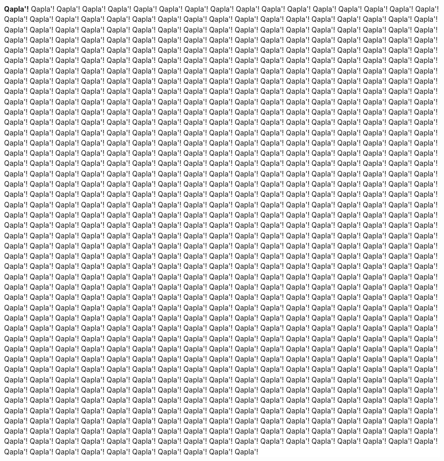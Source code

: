 **Qapla'!** Qapla'! Qapla'! Qapla'! Qapla'! Qapla'! Qapla'! Qapla'! Qapla'! Qapla'! Qapla'! Qapla'! Qapla'! Qapla'! Qapla'! Qapla'! Qapla'! Qapla'! Qapla'! Qapla'! Qapla'! Qapla'! Qapla'! Qapla'! Qapla'! Qapla'! Qapla'! Qapla'! Qapla'! Qapla'! Qapla'! Qapla'! Qapla'! Qapla'! Qapla'! Qapla'! Qapla'! Qapla'! Qapla'! Qapla'! Qapla'! Qapla'! Qapla'! Qapla'! Qapla'! Qapla'! Qapla'! Qapla'! Qapla'! Qapla'! Qapla'! Qapla'! Qapla'! Qapla'! Qapla'! Qapla'! Qapla'! Qapla'! Qapla'! Qapla'! Qapla'! Qapla'! Qapla'! Qapla'! Qapla'! Qapla'! Qapla'! Qapla'! Qapla'! Qapla'! Qapla'! Qapla'! Qapla'! Qapla'! Qapla'! Qapla'! Qapla'! Qapla'! Qapla'! Qapla'! Qapla'! Qapla'! Qapla'! Qapla'! Qapla'! Qapla'! Qapla'! Qapla'! Qapla'! Qapla'! Qapla'! Qapla'! Qapla'! Qapla'! Qapla'! Qapla'! Qapla'! Qapla'! Qapla'! Qapla'! Qapla'! Qapla'! Qapla'! Qapla'! Qapla'! Qapla'! Qapla'! Qapla'! Qapla'! Qapla'! Qapla'! Qapla'! Qapla'! Qapla'! Qapla'! Qapla'! Qapla'! Qapla'! Qapla'! Qapla'! Qapla'! Qapla'! Qapla'! Qapla'! Qapla'! Qapla'! Qapla'! Qapla'! Qapla'! Qapla'! Qapla'! Qapla'! Qapla'! Qapla'! Qapla'! Qapla'! Qapla'! Qapla'! Qapla'! Qapla'! Qapla'! Qapla'! Qapla'! Qapla'! Qapla'! Qapla'! Qapla'! Qapla'! Qapla'! Qapla'! Qapla'! Qapla'! Qapla'! Qapla'! Qapla'! Qapla'! Qapla'! Qapla'! Qapla'! Qapla'! Qapla'! Qapla'! Qapla'! Qapla'! Qapla'! Qapla'! Qapla'! Qapla'! Qapla'! Qapla'! Qapla'! Qapla'! Qapla'! Qapla'! Qapla'! Qapla'! Qapla'! Qapla'! Qapla'! Qapla'! Qapla'! Qapla'! Qapla'! Qapla'! Qapla'! Qapla'! Qapla'! Qapla'! Qapla'! Qapla'! Qapla'! Qapla'! Qapla'! Qapla'! Qapla'! Qapla'! Qapla'! Qapla'! Qapla'! Qapla'! Qapla'! Qapla'! Qapla'! Qapla'! Qapla'! Qapla'! Qapla'! Qapla'! Qapla'! Qapla'! Qapla'! Qapla'! Qapla'! Qapla'! Qapla'! Qapla'! Qapla'! Qapla'! Qapla'! Qapla'! Qapla'! Qapla'! Qapla'! Qapla'! Qapla'! Qapla'! Qapla'! Qapla'! Qapla'! Qapla'! Qapla'! Qapla'! Qapla'! Qapla'! Qapla'! Qapla'! Qapla'! Qapla'! Qapla'! Qapla'! Qapla'! Qapla'! Qapla'! Qapla'! Qapla'! Qapla'! Qapla'! Qapla'! Qapla'! Qapla'! Qapla'! Qapla'! Qapla'! Qapla'! Qapla'! Qapla'! Qapla'! Qapla'! Qapla'! Qapla'! Qapla'! Qapla'! Qapla'! Qapla'! Qapla'! Qapla'! Qapla'! Qapla'! Qapla'! Qapla'! Qapla'! Qapla'! Qapla'! Qapla'! Qapla'! Qapla'! Qapla'! Qapla'! Qapla'! Qapla'! Qapla'! Qapla'! Qapla'! Qapla'! Qapla'! Qapla'! Qapla'! Qapla'! Qapla'! Qapla'! Qapla'! Qapla'! Qapla'! Qapla'! Qapla'! Qapla'! Qapla'! Qapla'! Qapla'! Qapla'! Qapla'! Qapla'! Qapla'! Qapla'! Qapla'! Qapla'! Qapla'! Qapla'! Qapla'! Qapla'! Qapla'! Qapla'! Qapla'! Qapla'! Qapla'! Qapla'! Qapla'! Qapla'! Qapla'! Qapla'! Qapla'! Qapla'! Qapla'! Qapla'! Qapla'! Qapla'! Qapla'! Qapla'! Qapla'! Qapla'! Qapla'! Qapla'! Qapla'! Qapla'! Qapla'! Qapla'! Qapla'! Qapla'! Qapla'! Qapla'! Qapla'! Qapla'! Qapla'! Qapla'! Qapla'! Qapla'! Qapla'! Qapla'! Qapla'! Qapla'! Qapla'! Qapla'! Qapla'! Qapla'! Qapla'! Qapla'! Qapla'! Qapla'! Qapla'! Qapla'! Qapla'! Qapla'! Qapla'! Qapla'! Qapla'! Qapla'! Qapla'! Qapla'! Qapla'! Qapla'! Qapla'! Qapla'! Qapla'! Qapla'! Qapla'! Qapla'! Qapla'! Qapla'! Qapla'! Qapla'! Qapla'! Qapla'! Qapla'! Qapla'! Qapla'! Qapla'! Qapla'! Qapla'! Qapla'! Qapla'! Qapla'! Qapla'! Qapla'! Qapla'! Qapla'! Qapla'! Qapla'! Qapla'! Qapla'! Qapla'! Qapla'! Qapla'! Qapla'! Qapla'! Qapla'! Qapla'! Qapla'! Qapla'! Qapla'! Qapla'! Qapla'! Qapla'! Qapla'! Qapla'! Qapla'! Qapla'! Qapla'! Qapla'! Qapla'! Qapla'! Qapla'! Qapla'! Qapla'! Qapla'! Qapla'! Qapla'! Qapla'! Qapla'! Qapla'! Qapla'! Qapla'! Qapla'! Qapla'! Qapla'! Qapla'! Qapla'! Qapla'! Qapla'! Qapla'! Qapla'! Qapla'! Qapla'! Qapla'! Qapla'! Qapla'! Qapla'! Qapla'! Qapla'! Qapla'! Qapla'! Qapla'! Qapla'! Qapla'! Qapla'! Qapla'! Qapla'! Qapla'! Qapla'! Qapla'! Qapla'! Qapla'! Qapla'! Qapla'! Qapla'! Qapla'! Qapla'! Qapla'! Qapla'! Qapla'! Qapla'! Qapla'! Qapla'! Qapla'! Qapla'! Qapla'! Qapla'! Qapla'! Qapla'! Qapla'! Qapla'! Qapla'! Qapla'! Qapla'! Qapla'! Qapla'! Qapla'! Qapla'! Qapla'! Qapla'! Qapla'! Qapla'! Qapla'! Qapla'! Qapla'! Qapla'! Qapla'! Qapla'! Qapla'! Qapla'! Qapla'! Qapla'! Qapla'! Qapla'! Qapla'! Qapla'! Qapla'! Qapla'! Qapla'! Qapla'! Qapla'! Qapla'! Qapla'! Qapla'! Qapla'! Qapla'! Qapla'! Qapla'! Qapla'! Qapla'! Qapla'! Qapla'! Qapla'! Qapla'! Qapla'! Qapla'! Qapla'! Qapla'! Qapla'! Qapla'! Qapla'! Qapla'! Qapla'! Qapla'! Qapla'! Qapla'! Qapla'! Qapla'! Qapla'! Qapla'! Qapla'! Qapla'! Qapla'! Qapla'! Qapla'! Qapla'! Qapla'! Qapla'! Qapla'! Qapla'! Qapla'! Qapla'! Qapla'! Qapla'! Qapla'! Qapla'! Qapla'! Qapla'! Qapla'! Qapla'! Qapla'! Qapla'! Qapla'! Qapla'! Qapla'! Qapla'! Qapla'! Qapla'! Qapla'! Qapla'! Qapla'! Qapla'! Qapla'! Qapla'! Qapla'! Qapla'! Qapla'! Qapla'! Qapla'! Qapla'! Qapla'! Qapla'! Qapla'! Qapla'! Qapla'! Qapla'! Qapla'! Qapla'! Qapla'! Qapla'! Qapla'! Qapla'! Qapla'! Qapla'! Qapla'! Qapla'! Qapla'! Qapla'! Qapla'! Qapla'! Qapla'! Qapla'! Qapla'! Qapla'! Qapla'! Qapla'! Qapla'! Qapla'! Qapla'! Qapla'! Qapla'! Qapla'! Qapla'! Qapla'! Qapla'! Qapla'! Qapla'! Qapla'! Qapla'! Qapla'! Qapla'! Qapla'! Qapla'! Qapla'! Qapla'! Qapla'! Qapla'! Qapla'! Qapla'! Qapla'! Qapla'! Qapla'! Qapla'! Qapla'! Qapla'! Qapla'! Qapla'! Qapla'! Qapla'! Qapla'! Qapla'! Qapla'! Qapla'! Qapla'! Qapla'! Qapla'! Qapla'! Qapla'! Qapla'! Qapla'! Qapla'! Qapla'! Qapla'! Qapla'! Qapla'! Qapla'! Qapla'! Qapla'! Qapla'! Qapla'! Qapla'! Qapla'! Qapla'! Qapla'! Qapla'! Qapla'! Qapla'! Qapla'! Qapla'! Qapla'! Qapla'! Qapla'! Qapla'! Qapla'! Qapla'! Qapla'! Qapla'! Qapla'! Qapla'! Qapla'! Qapla'! Qapla'! Qapla'! Qapla'! Qapla'! Qapla'! Qapla'! Qapla'! Qapla'! Qapla'! Qapla'! Qapla'! Qapla'! Qapla'! Qapla'! Qapla'! Qapla'! Qapla'! Qapla'! Qapla'! Qapla'! Qapla'! Qapla'! Qapla'! Qapla'! Qapla'! Qapla'! Qapla'! Qapla'! Qapla'! Qapla'! Qapla'! Qapla'! Qapla'! Qapla'! Qapla'! Qapla'! Qapla'! Qapla'! Qapla'! Qapla'! Qapla'! Qapla'! Qapla'! Qapla'! Qapla'! Qapla'! Qapla'! Qapla'! Qapla'! Qapla'! Qapla'! Qapla'! Qapla'! Qapla'! Qapla'! Qapla'! Qapla'! Qapla'! Qapla'! Qapla'! Qapla'!